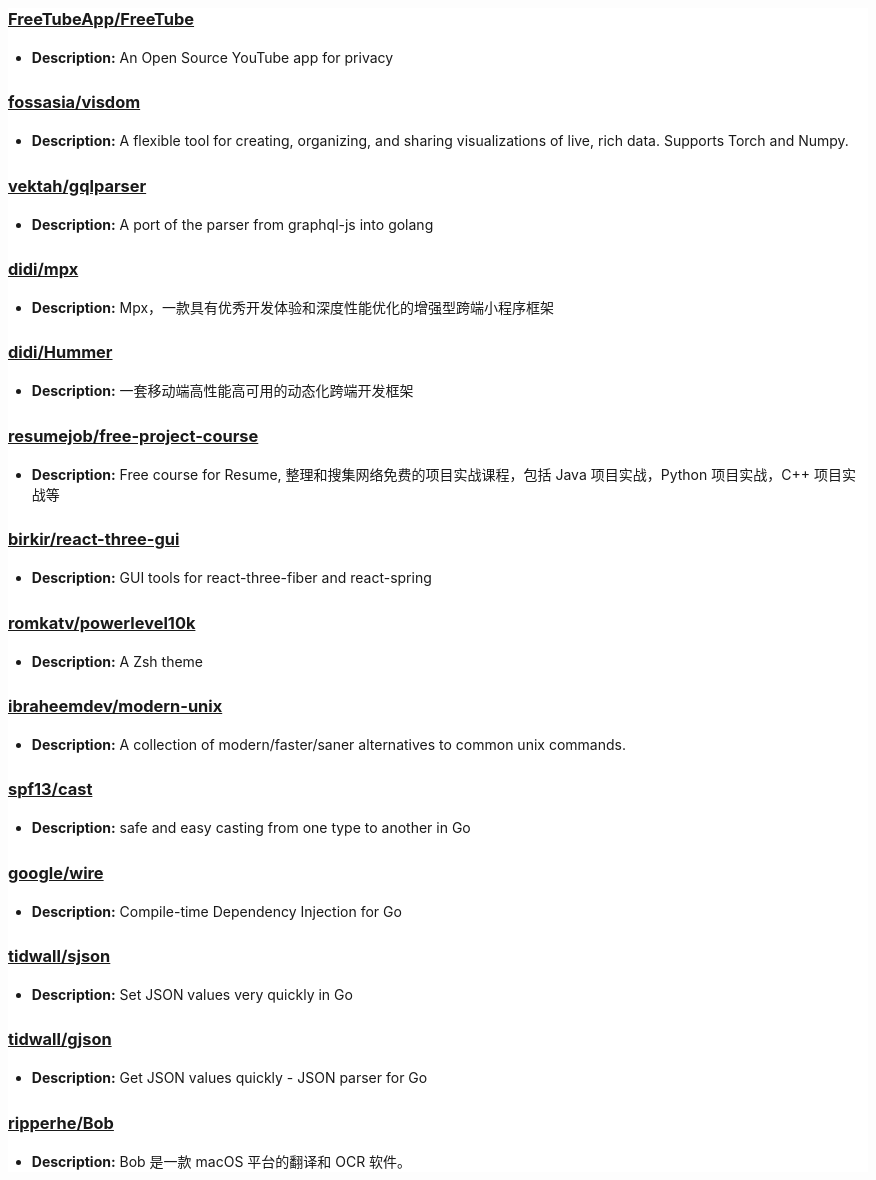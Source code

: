 ### [FreeTubeApp/FreeTube](https://github.com/FreeTubeApp/FreeTube)
- **Description:** An Open Source YouTube app for privacy

### [fossasia/visdom](https://github.com/fossasia/visdom)
- **Description:** A flexible tool for creating, organizing, and sharing visualizations of live, rich data. Supports Torch and Numpy.

### [vektah/gqlparser](https://github.com/vektah/gqlparser)
- **Description:** A port of the parser from graphql-js into golang

### [didi/mpx](https://github.com/didi/mpx)
- **Description:** Mpx，一款具有优秀开发体验和深度性能优化的增强型跨端小程序框架

### [didi/Hummer](https://github.com/didi/Hummer)
- **Description:** 一套移动端高性能高可用的动态化跨端开发框架

### [resumejob/free-project-course](https://github.com/resumejob/free-project-course)
- **Description:** Free course for Resume, 整理和搜集网络免费的项目实战课程，包括 Java 项目实战，Python 项目实战，C++ 项目实战等

### [birkir/react-three-gui](https://github.com/birkir/react-three-gui)
- **Description:** GUI tools for react-three-fiber and react-spring

### [romkatv/powerlevel10k](https://github.com/romkatv/powerlevel10k)
- **Description:** A Zsh theme

### [ibraheemdev/modern-unix](https://github.com/ibraheemdev/modern-unix)
- **Description:** A collection of modern/faster/saner alternatives to common unix commands.

### [spf13/cast](https://github.com/spf13/cast)
- **Description:** safe and easy casting from one type to another in Go 

### [google/wire](https://github.com/google/wire)
- **Description:** Compile-time Dependency Injection for Go

### [tidwall/sjson](https://github.com/tidwall/sjson)
- **Description:** Set JSON values very quickly in Go

### [tidwall/gjson](https://github.com/tidwall/gjson)
- **Description:** Get JSON values quickly - JSON parser for Go

### [ripperhe/Bob](https://github.com/ripperhe/Bob)
- **Description:** Bob 是一款 macOS 平台的翻译和 OCR 软件。
